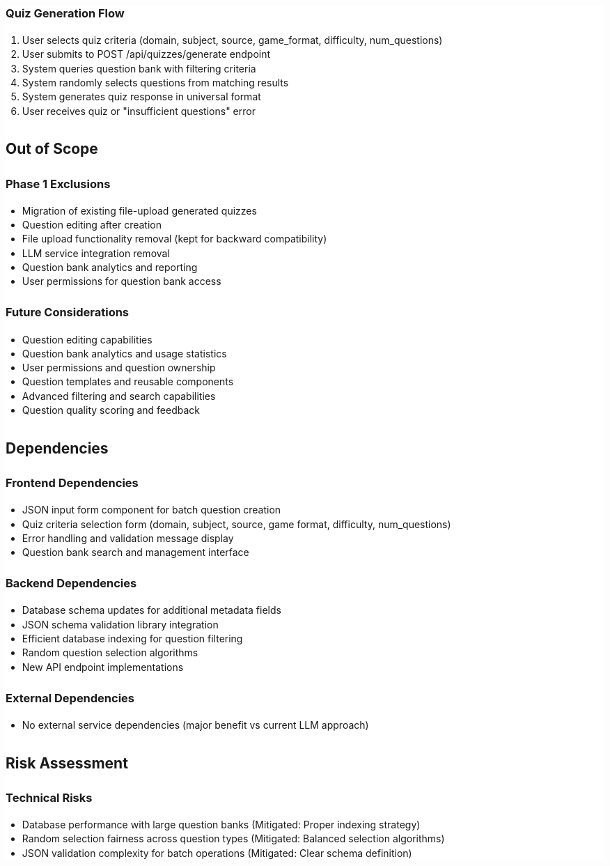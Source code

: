 ### Quiz Generation Flow
1. User selects quiz criteria (domain, subject, source, game_format, difficulty, num_questions)
2. User submits to POST /api/quizzes/generate endpoint
3. System queries question bank with filtering criteria
4. System randomly selects questions from matching results
5. System generates quiz response in universal format
6. User receives quiz or "insufficient questions" error

## Out of Scope

### Phase 1 Exclusions
- Migration of existing file-upload generated quizzes
- Question editing after creation
- File upload functionality removal (kept for backward compatibility)
- LLM service integration removal
- Question bank analytics and reporting
- User permissions for question bank access

### Future Considerations
- Question editing capabilities
- Question bank analytics and usage statistics
- User permissions and question ownership
- Question templates and reusable components
- Advanced filtering and search capabilities
- Question quality scoring and feedback

## Dependencies

### Frontend Dependencies
- JSON input form component for batch question creation
- Quiz criteria selection form (domain, subject, source, game format, difficulty, num_questions)
- Error handling and validation message display
- Question bank search and management interface

### Backend Dependencies
- Database schema updates for additional metadata fields
- JSON schema validation library integration
- Efficient database indexing for question filtering
- Random question selection algorithms
- New API endpoint implementations

### External Dependencies
- No external service dependencies (major benefit vs current LLM approach)

## Risk Assessment

### Technical Risks
- Database performance with large question banks (Mitigated: Proper indexing strategy)
- Random selection fairness across question types (Mitigated: Balanced selection algorithms)
- JSON validation complexity for batch operations (Mitigated: Clear schema definition)
